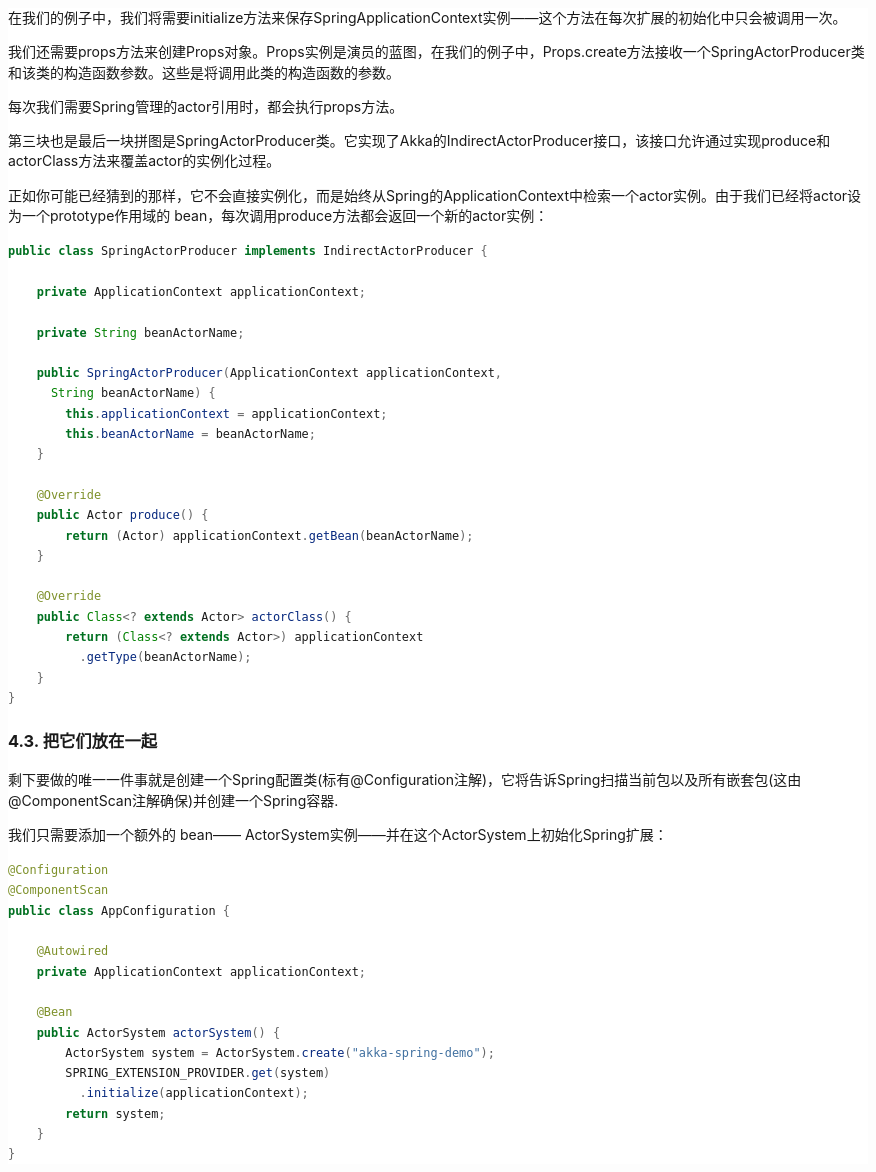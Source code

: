 在我们的例子中，我们将需要initialize方法来保存SpringApplicationContext实例——这个方法在每次扩展的初始化中只会被调用一次。

我们还需要props方法来创建Props对象。Props实例是演员的蓝图，在我们的例子中，Props.create方法接收一个SpringActorProducer类和该类的构造函数参数。这些是将调用此类的构造函数的参数。

每次我们需要Spring管理的actor引用时，都会执行props方法。

第三块也是最后一块拼图是SpringActorProducer类。它实现了Akka的IndirectActorProducer接口，该接口允许通过实现produce和actorClass方法来覆盖actor的实例化过程。

正如你可能已经猜到的那样，它不会直接实例化，而是始终从Spring的ApplicationContext中检索一个actor实例。由于我们已经将actor设为一个prototype作用域的 bean，每次调用produce方法都会返回一个新的actor实例：

```java
public class SpringActorProducer implements IndirectActorProducer {

    private ApplicationContext applicationContext;

    private String beanActorName;

    public SpringActorProducer(ApplicationContext applicationContext, 
      String beanActorName) {
        this.applicationContext = applicationContext;
        this.beanActorName = beanActorName;
    }

    @Override
    public Actor produce() {
        return (Actor) applicationContext.getBean(beanActorName);
    }

    @Override
    public Class<? extends Actor> actorClass() {
        return (Class<? extends Actor>) applicationContext
          .getType(beanActorName);
    }
}
```

### 4.3. 把它们放在一起

剩下要做的唯一一件事就是创建一个Spring配置类(标有@Configuration注解)，它将告诉Spring扫描当前包以及所有嵌套包(这由@ComponentScan注解确保)并创建一个Spring容器.

我们只需要添加一个额外的 bean—— ActorSystem实例——并在这个ActorSystem上初始化Spring扩展：

```java
@Configuration
@ComponentScan
public class AppConfiguration {

    @Autowired
    private ApplicationContext applicationContext;

    @Bean
    public ActorSystem actorSystem() {
        ActorSystem system = ActorSystem.create("akka-spring-demo");
        SPRING_EXTENSION_PROVIDER.get(system)
          .initialize(applicationContext);
        return system;
    }
}
```

